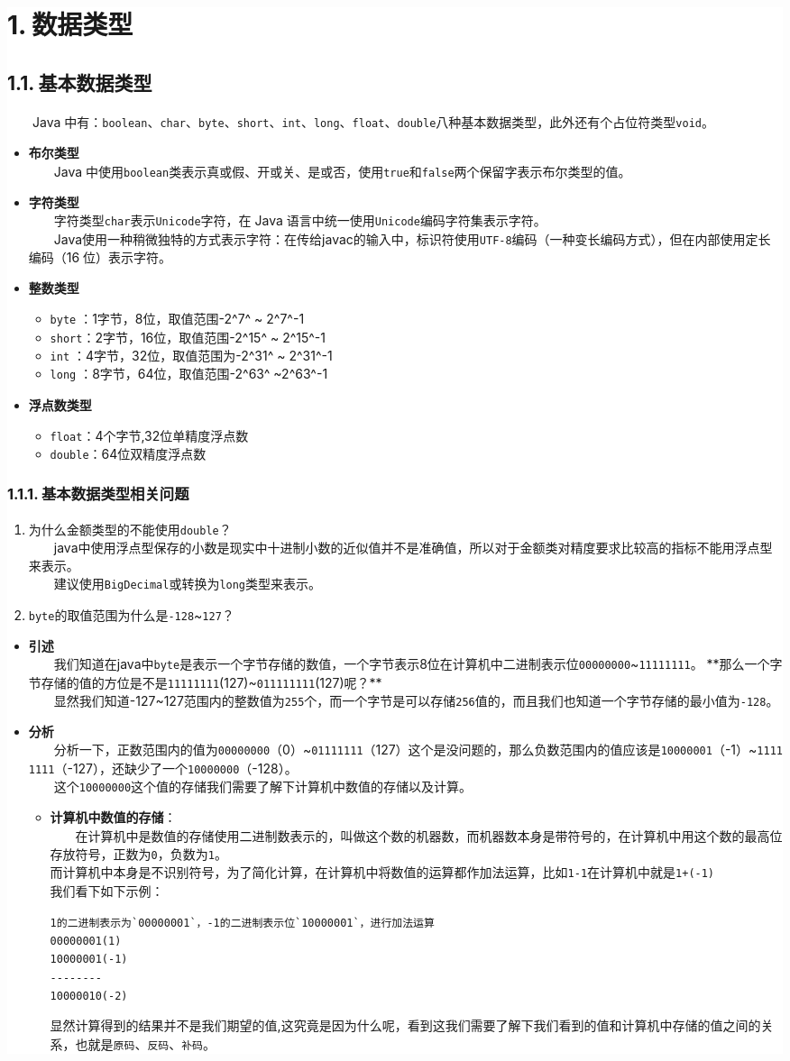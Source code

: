 # 1. 数据类型
## 1.1. 基本数据类型
&emsp;&emsp;Java 中有：`boolean`、`char`、`byte`、`short`、`int`、`long`、`float`、`double`八种基本数据类型，此外还有个占位符类型`void`。

- **布尔类型**<br>
&emsp;&emsp;Java 中使用`boolean`类表示真或假、开或关、是或否，使用`true`和`false`两个保留字表示布尔类型的值。

- **字符类型**<br>
&emsp;&emsp;字符类型`char`表示`Unicode`字符，在 Java 语言中统一使用`Unicode`编码字符集表示字符。<br>
&emsp;&emsp;Java使用一种稍微独特的方式表示字符：在传给javac的输入中，标识符使用`UTF-8`编码（一种变长编码方式），但在内部使用定长编码（16 位）表示字符。<br>

- **整数类型**
    - `byte` ：1字节，8位，取值范围-2^7^ ~ 2^7^-1
    - `short`：2字节，16位，取值范围-2^15^ ~ 2^15^-1
    - `int`  ：4字节，32位，取值范围为-2^31^ ~ 2^31^-1
    - `long` ：8字节，64位，取值范围-2^63^ ~2^63^-1

- **浮点数类型**
    - `float`：4个字节,32位单精度浮点数
    - `double`：64位双精度浮点数

### 1.1.1. 基本数据类型相关问题

1. 为什么金额类型的不能使用`double`？<br>
&emsp;&emsp;java中使用浮点型保存的小数是现实中十进制小数的近似值并不是准确值，所以对于金额类对精度要求比较高的指标不能用浮点型来表示。<br>
&emsp;&emsp;建议使用`BigDecimal`或转换为`long`类型来表示。

2. `byte`的取值范围为什么是`-128`~`127`？
- **引述**<br>
&emsp;&emsp;我们知道在java中`byte`是表示一个字节存储的数值，一个字节表示8位在计算机中二进制表示位`00000000`~`11111111`。 **那么一个字节存储的值的方位是不是`11111111`(127)~`011111111`(127)呢？**<br>
&emsp;&emsp;显然我们知道-127~127范围内的整数值为`255`个，而一个字节是可以存储`256`值的，而且我们也知道一个字节存储的最小值为`-128`。<br>
- **分析**<br>
&emsp;&emsp;分析一下，正数范围内的值为`00000000`（0）~`01111111`（127）这个是没问题的，那么负数范围内的值应该是`10000001`（-1）~`11111111`（-127），还缺少了一个`10000000`（-128）。<br>
&emsp;&emsp;这个`10000000`这个值的存储我们需要了解下计算机中数值的存储以及计算。

    - **计算机中数值的存储**：<br>
    &emsp;&emsp;在计算机中是数值的存储使用二进制数表示的，叫做这个数的机器数，而机器数本身是带符号的，在计算机中用这个数的最高位存放符号，正数为`0`，负数为`1`。<br>
    而计算机中本身是不识别符号，为了简化计算，在计算机中将数值的运算都作加法运算，比如`1-1`在计算机中就是`1+(-1)`<br>
    我们看下如下示例：
        ```
        1的二进制表示为`00000001`，-1的二进制表示位`10000001`，进行加法运算
        00000001(1)
        10000001(-1)
        --------
        10000010(-2)
        ```
        显然计算得到的结果并不是我们期望的值,这究竟是因为什么呢，看到这我们需要了解下我们看到的值和计算机中存储的值之间的关系，也就是`原码`、`反码`、`补码`。
